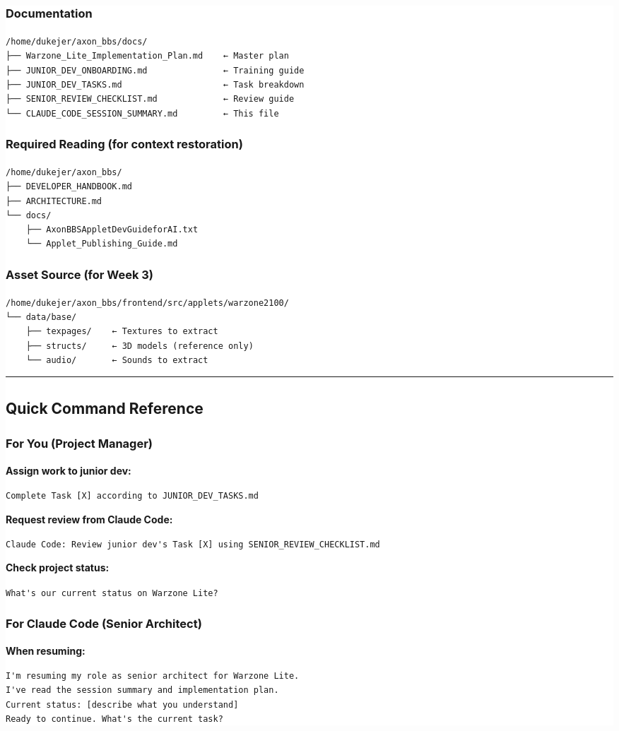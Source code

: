 ### Documentation
```
/home/dukejer/axon_bbs/docs/
├── Warzone_Lite_Implementation_Plan.md    ← Master plan
├── JUNIOR_DEV_ONBOARDING.md               ← Training guide
├── JUNIOR_DEV_TASKS.md                    ← Task breakdown
├── SENIOR_REVIEW_CHECKLIST.md             ← Review guide
└── CLAUDE_CODE_SESSION_SUMMARY.md         ← This file
```

### Required Reading (for context restoration)
```
/home/dukejer/axon_bbs/
├── DEVELOPER_HANDBOOK.md
├── ARCHITECTURE.md
└── docs/
    ├── AxonBBSAppletDevGuideforAI.txt
    └── Applet_Publishing_Guide.md
```

### Asset Source (for Week 3)
```
/home/dukejer/axon_bbs/frontend/src/applets/warzone2100/
└── data/base/
    ├── texpages/    ← Textures to extract
    ├── structs/     ← 3D models (reference only)
    └── audio/       ← Sounds to extract
```

---

## Quick Command Reference

### For You (Project Manager)

**Assign work to junior dev:**
```
Complete Task [X] according to JUNIOR_DEV_TASKS.md
```

**Request review from Claude Code:**
```
Claude Code: Review junior dev's Task [X] using SENIOR_REVIEW_CHECKLIST.md
```

**Check project status:**
```
What's our current status on Warzone Lite?
```

### For Claude Code (Senior Architect)

**When resuming:**
```
I'm resuming my role as senior architect for Warzone Lite.
I've read the session summary and implementation plan.
Current status: [describe what you understand]
Ready to continue. What's the current task?
```

